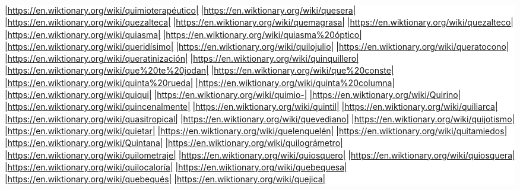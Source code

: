 |https://en.wiktionary.org/wiki/quimioterapéutico|
|https://en.wiktionary.org/wiki/quesera|
|https://en.wiktionary.org/wiki/quezalteca|
|https://en.wiktionary.org/wiki/quemagrasa|
|https://en.wiktionary.org/wiki/quezalteco|
|https://en.wiktionary.org/wiki/quiasma|
|https://en.wiktionary.org/wiki/quiasma%20óptico|
|https://en.wiktionary.org/wiki/queridísimo|
|https://en.wiktionary.org/wiki/quilojulio|
|https://en.wiktionary.org/wiki/queratocono|
|https://en.wiktionary.org/wiki/queratinización|
|https://en.wiktionary.org/wiki/quinquillero|
|https://en.wiktionary.org/wiki/que%20te%20jodan|
|https://en.wiktionary.org/wiki/que%20conste|
|https://en.wiktionary.org/wiki/quinta%20rueda|
|https://en.wiktionary.org/wiki/quinta%20columna|
|https://en.wiktionary.org/wiki/quiqui|
|https://en.wiktionary.org/wiki/quimio-|
|https://en.wiktionary.org/wiki/Quirino|
|https://en.wiktionary.org/wiki/quincenalmente|
|https://en.wiktionary.org/wiki/quintil|
|https://en.wiktionary.org/wiki/quiliarca|
|https://en.wiktionary.org/wiki/quasitropical|
|https://en.wiktionary.org/wiki/quevediano|
|https://en.wiktionary.org/wiki/quijotismo|
|https://en.wiktionary.org/wiki/quietar|
|https://en.wiktionary.org/wiki/quelenquelén|
|https://en.wiktionary.org/wiki/quitamiedos|
|https://en.wiktionary.org/wiki/Quintana|
|https://en.wiktionary.org/wiki/quilográmetro|
|https://en.wiktionary.org/wiki/quilometraje|
|https://en.wiktionary.org/wiki/quiosquero|
|https://en.wiktionary.org/wiki/quiosquera|
|https://en.wiktionary.org/wiki/quilocaloría|
|https://en.wiktionary.org/wiki/quebequesa|
|https://en.wiktionary.org/wiki/quebequés|
|https://en.wiktionary.org/wiki/quejica|